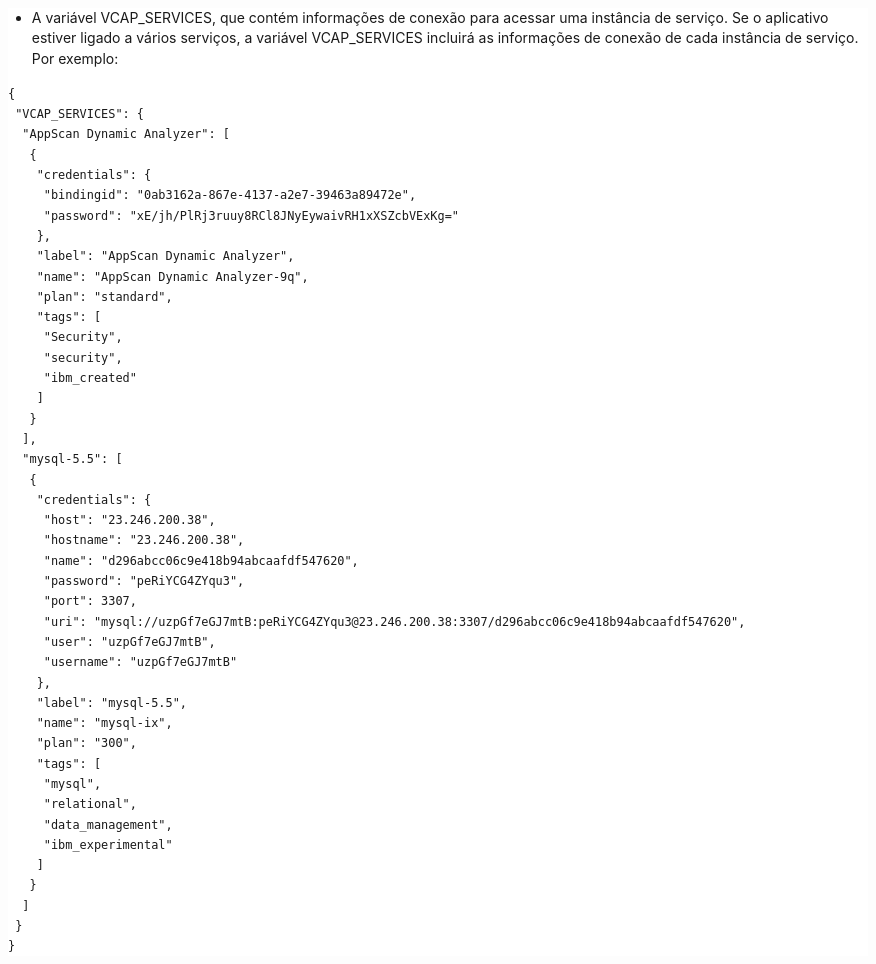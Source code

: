   * A variável VCAP_SERVICES, que contém informações de conexão para acessar uma instância de serviço. Se o aplicativo estiver ligado a vários serviços, a variável VCAP_SERVICES incluirá as informações de conexão de cada instância de serviço. Por
exemplo:
  
  ```
  {
   "VCAP_SERVICES": {
    "AppScan Dynamic Analyzer": [
     {
      "credentials": {
       "bindingid": "0ab3162a-867e-4137-a2e7-39463a89472e",
       "password": "xE/jh/PlRj3ruuy8RCl8JNyEywaivRH1xXSZcbVExKg="
      },
      "label": "AppScan Dynamic Analyzer",
      "name": "AppScan Dynamic Analyzer-9q",
      "plan": "standard",
      "tags": [
       "Security",
       "security",
       "ibm_created"
      ]
     }
    ],
    "mysql-5.5": [
     {
      "credentials": {
       "host": "23.246.200.38",
       "hostname": "23.246.200.38",
       "name": "d296abcc06c9e418b94abcaafdf547620",
       "password": "peRiYCG4ZYqu3",
       "port": 3307,
       "uri": "mysql://uzpGf7eGJ7mtB:peRiYCG4ZYqu3@23.246.200.38:3307/d296abcc06c9e418b94abcaafdf547620",
       "user": "uzpGf7eGJ7mtB",
       "username": "uzpGf7eGJ7mtB"
      },
      "label": "mysql-5.5",
      "name": "mysql-ix",
      "plan": "300",
      "tags": [
       "mysql",
       "relational",
       "data_management",
       "ibm_experimental"
      ]
     }
    ]
   }
  }
  ```
        